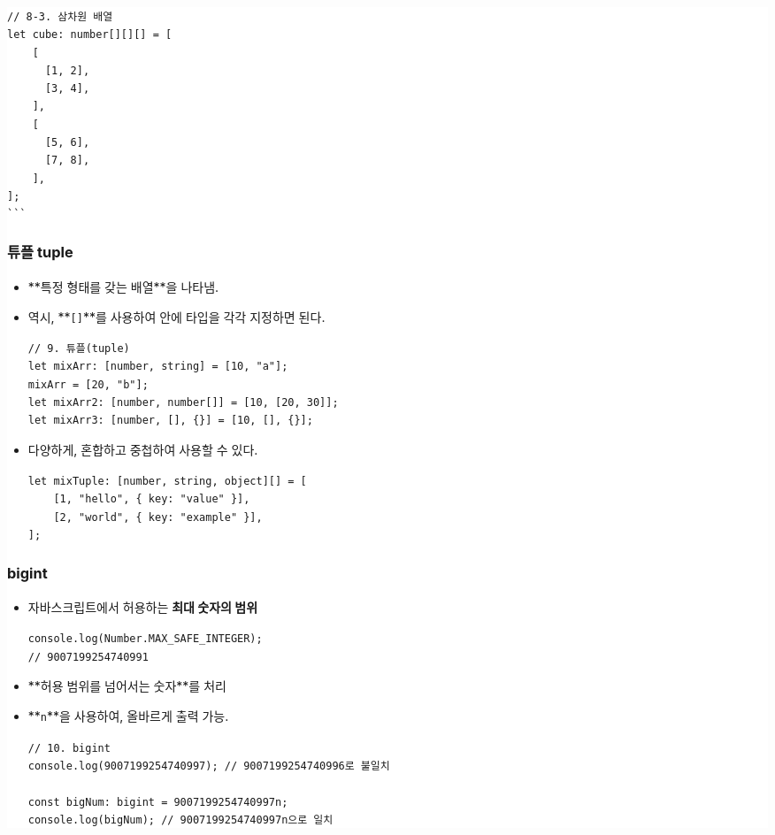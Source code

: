     // 8-3. 삼차원 배열
    let cube: number[][][] = [
        [
          [1, 2],
          [3, 4],
        ],
        [
          [5, 6],
          [7, 8],
        ],
    ];
    ```  
    
### 튜플 tuple

- **<span class="greenpen">특정 형태를 갖는 배열</span>**을 나타냄.  
- 역시, **`[]`**를 사용하여 안에 타입을 각각 지정하면 된다.  
    
    ```tsx  
    // 9. 튜플(tuple)
    let mixArr: [number, string] = [10, "a"];
    mixArr = [20, "b"];
    let mixArr2: [number, number[]] = [10, [20, 30]];
    let mixArr3: [number, [], {}] = [10, [], {}];
    ```  
    
- 다양하게, 혼합하고 중첩하여 사용할 수 있다.  
    
    ```tsx  
    let mixTuple: [number, string, object][] = [
        [1, "hello", { key: "value" }],
        [2, "world", { key: "example" }],
    ];
    ```  
    
### bigint

- 자바스크립트에서 허용하는 **<span class="purplepen">최대 숫자의 범위</span>**  
    
    ```tsx  
    console.log(Number.MAX_SAFE_INTEGER);
    // 9007199254740991
    ```  
    
- **<span class="greenpen">허용 범위를 넘어서는 숫자</span>**를 처리   
- **`n`**을 사용하여, 올바르게 출력 가능.  
    
    ```tsx  
    // 10. bigint
    console.log(9007199254740997); // 9007199254740996로 불일치
    
    const bigNum: bigint = 9007199254740997n;
    console.log(bigNum); // 9007199254740997n으로 일치
    ```  
    
